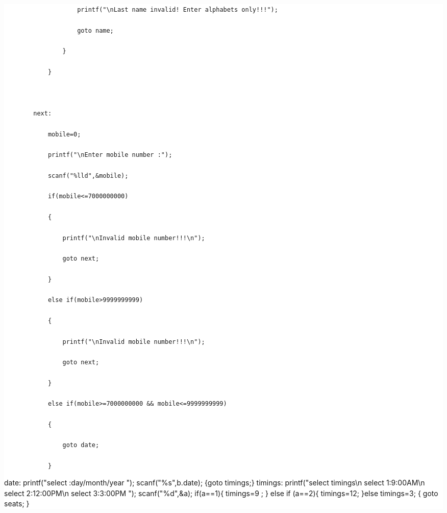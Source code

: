                         printf("\nLast name invalid! Enter alphabets only!!!");

                        goto name;

                    }

                }



            next:

                mobile=0;

                printf("\nEnter mobile number :");

                scanf("%lld",&mobile);

                if(mobile<=7000000000)

                {

                    printf("\nInvalid mobile number!!!\n");

                    goto next;

                }

                else if(mobile>9999999999)

                {

                    printf("\nInvalid mobile number!!!\n");

                    goto next;

                }

                else if(mobile>=7000000000 && mobile<=9999999999)

                {

                    goto date;

                }
date:
printf("select :day/month/year  ");
scanf("%s",b.date);
{goto timings;}
                timings:
printf("select timings\n select 1:9:00AM\n select 2:12:00PM\n select 3:3:00PM ");
scanf("%d",&a);
if(a==1){
    timings=9 ;
}
else if (a==2){
    timings=12;
}else timings=3;
{
    goto seats;
}
